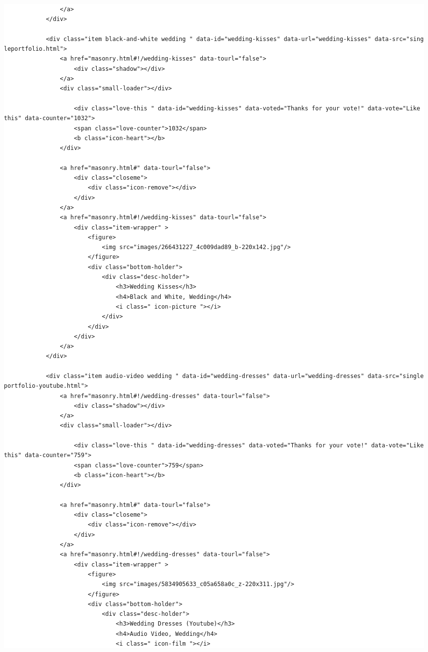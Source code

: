 					</a>
				</div>
				
				<div class="item black-and-white wedding " data-id="wedding-kisses" data-url="wedding-kisses" data-src="singleportfolio.html">
					<a href="masonry.html#!/wedding-kisses" data-tourl="false">
						<div class="shadow"></div>
					</a>			
					<div class="small-loader"></div>
					
						<div class="love-this " data-id="wedding-kisses" data-voted="Thanks for your vote!" data-vote="Like this" data-counter="1032">					
						<span class="love-counter">1032</span>
						<b class="icon-heart"></b>
					</div>
						
					<a href="masonry.html#" data-tourl="false">
						<div class="closeme">
							<div class="icon-remove"></div>
						</div>
					</a>
					<a href="masonry.html#!/wedding-kisses" data-tourl="false">
						<div class="item-wrapper" >			
							<figure>
								<img src="images/266431227_4c009dad89_b-220x142.jpg"/>
							</figure>
							<div class="bottom-holder">
								<div class="desc-holder">						
									<h3>Wedding Kisses</h3>
									<h4>Black and White, Wedding</h4>
									<i class=" icon-picture "></i>
								</div>
							</div>	
						</div>
					</a>
				</div>
				
				<div class="item audio-video wedding " data-id="wedding-dresses" data-url="wedding-dresses" data-src="singleportfolio-youtube.html">
					<a href="masonry.html#!/wedding-dresses" data-tourl="false">
						<div class="shadow"></div>
					</a>			
					<div class="small-loader"></div>
					
						<div class="love-this " data-id="wedding-dresses" data-voted="Thanks for your vote!" data-vote="Like this" data-counter="759">					
						<span class="love-counter">759</span>
						<b class="icon-heart"></b>
					</div>
						
					<a href="masonry.html#" data-tourl="false">
						<div class="closeme">
							<div class="icon-remove"></div>
						</div>
					</a>
					<a href="masonry.html#!/wedding-dresses" data-tourl="false">
						<div class="item-wrapper" >			
							<figure>
								<img src="images/5834905633_c05a658a0c_z-220x311.jpg"/>
							</figure>
							<div class="bottom-holder">
								<div class="desc-holder">						
									<h3>Wedding Dresses (Youtube)</h3>
									<h4>Audio Video, Wedding</h4>
									<i class=" icon-film "></i>